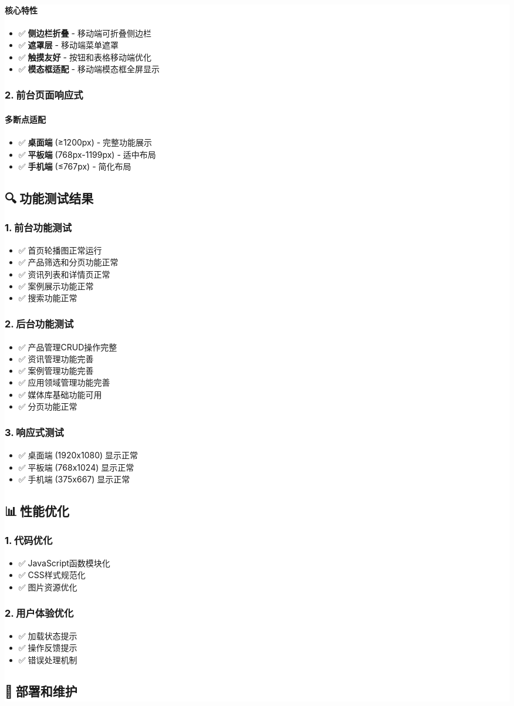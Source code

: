 
#### 核心特性
- ✅ **侧边栏折叠** - 移动端可折叠侧边栏
- ✅ **遮罩层** - 移动端菜单遮罩
- ✅ **触摸友好** - 按钮和表格移动端优化
- ✅ **模态框适配** - 移动端模态框全屏显示

### 2. 前台页面响应式

#### 多断点适配
- ✅ **桌面端** (≥1200px) - 完整功能展示
- ✅ **平板端** (768px-1199px) - 适中布局
- ✅ **手机端** (≤767px) - 简化布局

## 🔍 功能测试结果

### 1. 前台功能测试
- ✅ 首页轮播图正常运行
- ✅ 产品筛选和分页功能正常
- ✅ 资讯列表和详情页正常
- ✅ 案例展示功能正常
- ✅ 搜索功能正常

### 2. 后台功能测试
- ✅ 产品管理CRUD操作完整
- ✅ 资讯管理功能完善
- ✅ 案例管理功能完善
- ✅ 应用领域管理功能完善
- ✅ 媒体库基础功能可用
- ✅ 分页功能正常

### 3. 响应式测试
- ✅ 桌面端 (1920x1080) 显示正常
- ✅ 平板端 (768x1024) 显示正常
- ✅ 手机端 (375x667) 显示正常

## 📊 性能优化

### 1. 代码优化
- ✅ JavaScript函数模块化
- ✅ CSS样式规范化
- ✅ 图片资源优化

### 2. 用户体验优化
- ✅ 加载状态提示
- ✅ 操作反馈提示
- ✅ 错误处理机制

## 🚀 部署和维护
